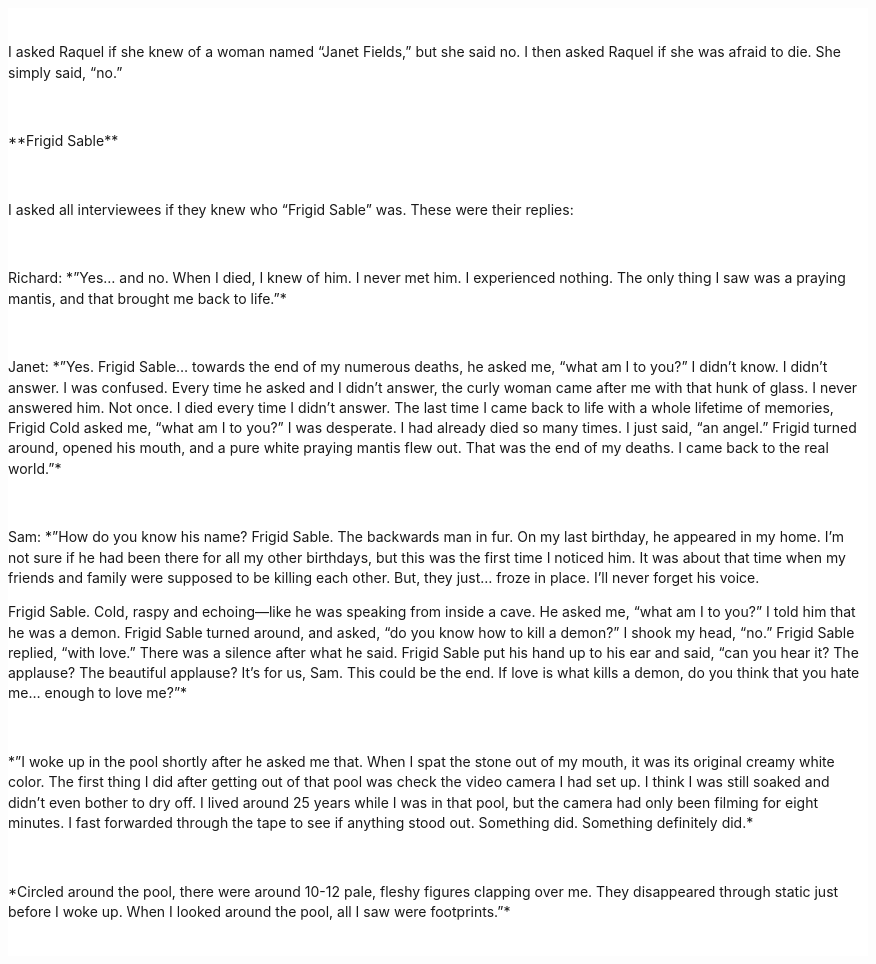 &#x200B;

I asked Raquel if she knew of a woman named “Janet Fields,” but she said no. I then asked Raquel if she was afraid to die. She simply said, “no.”

&#x200B;

\*\*Frigid Sable\*\*

&#x200B;

I asked all interviewees if they knew who “Frigid Sable” was. These were their replies:

&#x200B;

Richard: \*”Yes… and no. When I died, I knew of him. I never met him. I experienced nothing. The only thing I saw was a praying mantis, and that brought me back to life.”\*

&#x200B;

Janet: \*”Yes. Frigid Sable… towards the end of my numerous deaths, he asked me, “what am I to you?” I didn’t know. I didn’t answer. I was confused. Every time he asked and I didn’t answer, the curly woman came after me with that hunk of glass. I never answered him. Not once. I died every time I didn’t answer. The last time I came back to life with a whole lifetime of memories, Frigid Cold asked me, “what am I to you?” I was desperate. I had already died so many times. I just said, “an angel.” Frigid turned around, opened his mouth, and a pure white praying mantis flew out. That was the end of my deaths. I came back to the real world.”\*

&#x200B;

Sam: \*”How do you know his name? Frigid Sable. The backwards man in fur. On my last birthday, he appeared in my home. I’m not sure if he had been there for all my other birthdays, but this was the first time I noticed him. It was about that time when my friends and family were supposed to be killing each other. But, they just… froze in place. I’ll never forget his voice.

 

Frigid Sable. Cold, raspy and echoing—like he was speaking from inside a cave. He asked me, “what am I to you?” I told him that he was a demon. Frigid Sable turned around, and asked, “do you know how to kill a demon?” I shook my head, “no.” Frigid Sable replied, “with love.” There was a silence after what he said. Frigid Sable put his hand up to his ear and said, “can you hear it? The applause? The beautiful applause? It’s for us, Sam. This could be the end. If love is what kills a demon, do you think that you hate me… enough to love me?”\*

&#x200B;

\*”I woke up in the pool shortly after he asked me that. When I spat the stone out of my mouth, it was its original creamy white color. The first thing I did after getting out of that pool was check the video camera I had set up. I think I was still soaked and didn’t even bother to dry off. I lived around 25 years while I was in that pool, but the camera had only been filming for eight minutes. I fast forwarded through the tape to see if anything stood out. Something did. Something definitely did.\*

&#x200B;

\*Circled around the pool, there were around 10-12 pale, fleshy figures clapping over me. They disappeared through static just before I woke up. When I looked around the pool, all I saw were footprints.”\* 

&#x200B;
